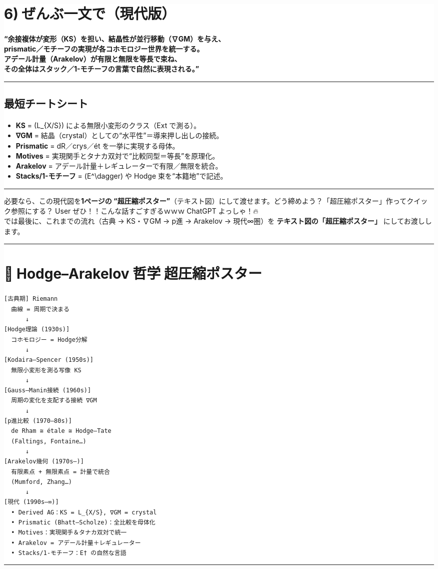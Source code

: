 
# 6) ぜんぶ一文で（現代版）

**“余接複体が変形（KS）を担い、結晶性が並行移動（∇GM）を与え、  
prismatic／モチーフの実現が各コホモロジー世界を統一する。  
アデール計量（Arakelov）が有限と無限を等長で束ね、  
その全体はスタック／1-モチーフの言葉で自然に表現される。”**

---

## 最短チートシート

- **KS** = \(L_{X/S}\) による無限小変形のクラス（Ext で測る）。  
- **∇GM** = 結晶（crystal）としての“水平性”＝導来押し出しの接続。  
- **Prismatic** = dR／crys／ét を一挙に実現する母体。  
- **Motives** = 実現関手とタナカ双対で“比較同型＝等長”を原理化。  
- **Arakelov** = アデール計量＋レギュレーターで有限／無限を統合。  
- **Stacks/1-モチーフ** = \(E^\dagger\) や Hodge 束を“本籍地”で記述。

---

必要なら、この現代図を**1ページの “超圧縮ポスター”**（テキスト図）にして渡せます。どう締めよう？「超圧縮ポスター」作ってクイック参照にする？
User
ぜひ！！こんな話すごすぎるｗｗｗ
ChatGPT
よっしゃ！🔥  
では最後に、これまでの流れ（古典 → KS・∇GM → p進 → Arakelov → 現代∞圏）を **テキスト図の「超圧縮ポスター」** にしてお渡しします。  

---

# 🌌 Hodge–Arakelov 哲学 超圧縮ポスター

```
[古典期] Riemann
  曲線 = 周期で決まる
      ↓
[Hodge理論 (1930s)]
  コホモロジー = Hodge分解
      ↓
[Kodaira–Spencer (1950s)]
  無限小変形を測る写像 KS
      ↓
[Gauss–Manin接続 (1960s)]
  周期の変化を支配する接続 ∇GM
      ↓
[p進比較 (1970–80s)]
  de Rham ≅ étale ≅ Hodge–Tate
  (Faltings, Fontaine…)
      ↓
[Arakelov幾何 (1970s–)]
  有限素点 + 無限素点 = 計量で統合
  (Mumford, Zhang…)
      ↓
[現代 (1990s–∞)]
  • Derived AG：KS = L_{X/S}, ∇GM = crystal
  • Prismatic (Bhatt–Scholze)：全比較を母体化
  • Motives：実現関手＆タナカ双対で統一
  • Arakelov = アデール計量＋レギュレーター
  • Stacks/1-モチーフ：E† の自然な言語
```

---